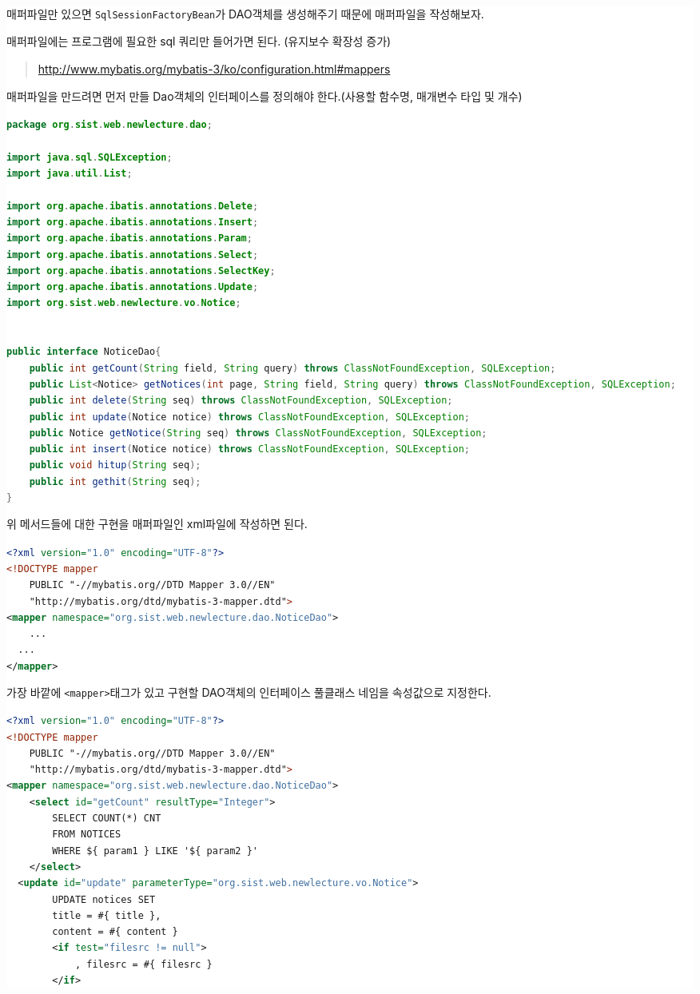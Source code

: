 매퍼파일만 있으면 `SqlSessionFactoryBean`가 DAO객체를 생성해주기 때문에 매퍼파일을 작성해보자.  

매퍼파일에는 프로그램에 필요한 sql 쿼리만 들어가면 된다.  (유지보수 확장성 증가)
> http://www.mybatis.org/mybatis-3/ko/configuration.html#mappers

매퍼파일을 만드려면 먼저 만들 Dao객체의 인터페이스를 정의해야 한다.(사용할 함수명, 매개변수 타입 및 개수)  

```java
package org.sist.web.newlecture.dao;

import java.sql.SQLException;
import java.util.List;

import org.apache.ibatis.annotations.Delete;
import org.apache.ibatis.annotations.Insert;
import org.apache.ibatis.annotations.Param;
import org.apache.ibatis.annotations.Select;
import org.apache.ibatis.annotations.SelectKey;
import org.apache.ibatis.annotations.Update;
import org.sist.web.newlecture.vo.Notice;


public interface NoticeDao{
	public int getCount(String field, String query) throws ClassNotFoundException, SQLException;
	public List<Notice> getNotices(int page, String field, String query) throws ClassNotFoundException, SQLException;
	public int delete(String seq) throws ClassNotFoundException, SQLException;
	public int update(Notice notice) throws ClassNotFoundException, SQLException;
	public Notice getNotice(String seq) throws ClassNotFoundException, SQLException;
	public int insert(Notice notice) throws ClassNotFoundException, SQLException;  
	public void hitup(String seq);
	public int gethit(String seq);
}
```
위 메서드들에 대한 구현을 매퍼파일인 xml파일에 작성하면 된다.  


```xml
<?xml version="1.0" encoding="UTF-8"?>
<!DOCTYPE mapper
    PUBLIC "-//mybatis.org//DTD Mapper 3.0//EN"
    "http://mybatis.org/dtd/mybatis-3-mapper.dtd">
<mapper namespace="org.sist.web.newlecture.dao.NoticeDao"> 
	...
  ...
</mapper>
```
가장 바깥에 `<mapper>`태그가 있고 구현할 DAO객체의 인터페이스 풀클래스 네임을 속성값으로 지정한다.  

```xml
<?xml version="1.0" encoding="UTF-8"?>
<!DOCTYPE mapper
    PUBLIC "-//mybatis.org//DTD Mapper 3.0//EN"
    "http://mybatis.org/dtd/mybatis-3-mapper.dtd">
<mapper namespace="org.sist.web.newlecture.dao.NoticeDao"> 
	<select id="getCount" resultType="Integer">
		SELECT COUNT(*) CNT 
		FROM NOTICES 
		WHERE ${ param1 } LIKE '${ param2 }'
	</select>
  <update id="update" parameterType="org.sist.web.newlecture.vo.Notice">
		UPDATE notices SET
		title = #{ title },
		content = #{ content }
		<if test="filesrc != null">
			, filesrc = #{ filesrc }
		</if>
```